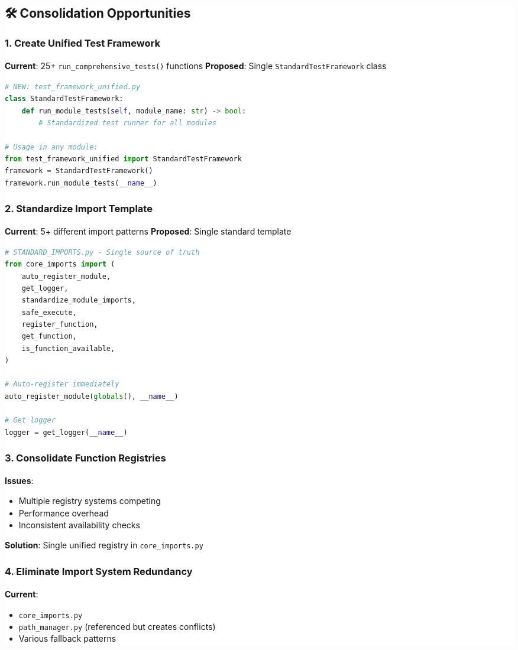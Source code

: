 ## 🛠️ Consolidation Opportunities

### 1. Create Unified Test Framework
**Current**: 25+ `run_comprehensive_tests()` functions
**Proposed**: Single `StandardTestFramework` class

```python
# NEW: test_framework_unified.py
class StandardTestFramework:
    def run_module_tests(self, module_name: str) -> bool:
        # Standardized test runner for all modules
        
# Usage in any module:
from test_framework_unified import StandardTestFramework
framework = StandardTestFramework()
framework.run_module_tests(__name__)
```

### 2. Standardize Import Template
**Current**: 5+ different import patterns
**Proposed**: Single standard template

```python
# STANDARD_IMPORTS.py - Single source of truth
from core_imports import (
    auto_register_module,
    get_logger,
    standardize_module_imports,
    safe_execute,
    register_function,
    get_function,
    is_function_available,
)

# Auto-register immediately
auto_register_module(globals(), __name__)

# Get logger
logger = get_logger(__name__)
```

### 3. Consolidate Function Registries
**Issues**:
- Multiple registry systems competing
- Performance overhead
- Inconsistent availability checks

**Solution**: Single unified registry in `core_imports.py`

### 4. Eliminate Import System Redundancy
**Current**: 
- `core_imports.py`
- `path_manager.py` (referenced but creates conflicts)
- Various fallback patterns
